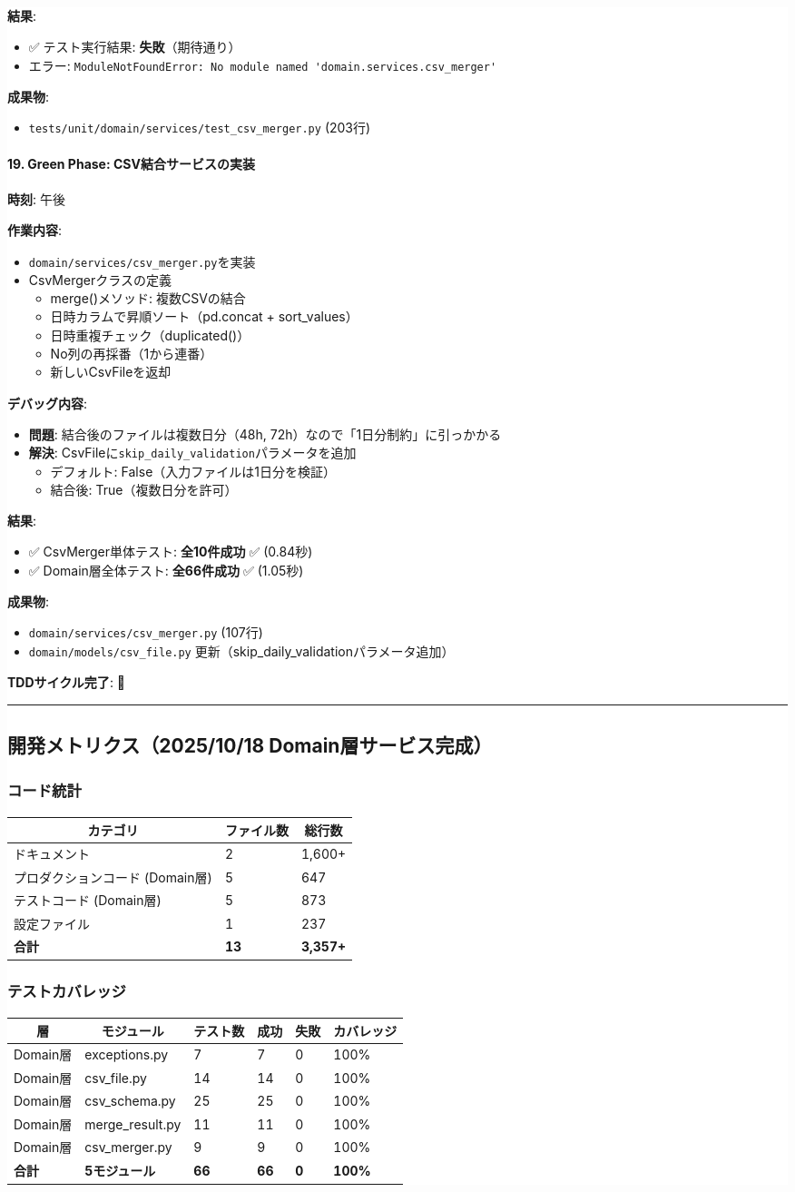 **結果**:
- ✅ テスト実行結果: **失敗**（期待通り）
- エラー: `ModuleNotFoundError: No module named 'domain.services.csv_merger'`

**成果物**:
- `tests/unit/domain/services/test_csv_merger.py` (203行)

#### 19. Green Phase: CSV結合サービスの実装
**時刻**: 午後

**作業内容**:
- `domain/services/csv_merger.py`を実装
- CsvMergerクラスの定義
  - merge()メソッド: 複数CSVの結合
  - 日時カラムで昇順ソート（pd.concat + sort_values）
  - 日時重複チェック（duplicated()）
  - No列の再採番（1から連番）
  - 新しいCsvFileを返却

**デバッグ内容**:
- **問題**: 結合後のファイルは複数日分（48h, 72h）なので「1日分制約」に引っかかる
- **解決**: CsvFileに`skip_daily_validation`パラメータを追加
  - デフォルト: False（入力ファイルは1日分を検証）
  - 結合後: True（複数日分を許可）

**結果**:
- ✅ CsvMerger単体テスト: **全10件成功** ✅ (0.84秒)
- ✅ Domain層全体テスト: **全66件成功** ✅ (1.05秒)

**成果物**:
- `domain/services/csv_merger.py` (107行)
- `domain/models/csv_file.py` 更新（skip_daily_validationパラメータ追加）

**TDDサイクル完了**: 🎉

---

## 開発メトリクス（2025/10/18 Domain層サービス完成）

### コード統計
| カテゴリ | ファイル数 | 総行数 |
|---------|-----------|--------|
| ドキュメント | 2 | 1,600+ |
| プロダクションコード (Domain層) | 5 | 647 |
| テストコード (Domain層) | 5 | 873 |
| 設定ファイル | 1 | 237 |
| **合計** | **13** | **3,357+** |

### テストカバレッジ
| 層 | モジュール | テスト数 | 成功 | 失敗 | カバレッジ |
|----|-----------|---------|------|------|-----------|
| Domain層 | exceptions.py | 7 | 7 | 0 | 100% |
| Domain層 | csv_file.py | 14 | 14 | 0 | 100% |
| Domain層 | csv_schema.py | 25 | 25 | 0 | 100% |
| Domain層 | merge_result.py | 11 | 11 | 0 | 100% |
| Domain層 | csv_merger.py | 9 | 9 | 0 | 100% |
| **合計** | **5モジュール** | **66** | **66** | **0** | **100%** |
